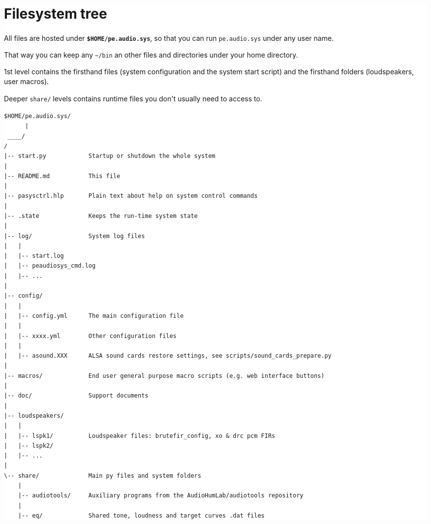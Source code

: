 # Filesystem tree

All files are hosted under **`$HOME/pe.audio.sys`**, so that you can run `pe.audio.sys` under any user name.

That way you can keep any `~/bin` an other files and directories under your home directory.

1st level contains the firsthand files (system configuration and the system start script) and the firsthand folders (loudspeakers, user macros).

Deeper `share/` levels contains runtime files you don't usually need to access to.


    $HOME/pe.audio.sys/
          |
     ____/
    /
    |-- start.py            Startup or shutdown the whole system
    |
    |-- README.md           This file
    |
    |-- pasysctrl.hlp       Plain text about help on system control commands
    |
    |-- .state              Keeps the run-time system state
    |
    |-- log/                System log files
    |   |
    |   |-- start.log
    |   |-- peaudiosys_cmd.log
    |   |-- ...
    |
    |-- config/
    |   |
    |   |-- config.yml      The main configuration file
    |   |
    |   |-- xxxx.yml        Other configuration files
    |   |
    |   |-- asound.XXX      ALSA sound cards restore settings, see scripts/sound_cards_prepare.py
    |
    |-- macros/             End user general purpose macro scripts (e.g. web interface buttons)
    |
    |-- doc/                Support documents
    |
    |-- loudspeakers/       
    |   |
    |   |-- lspk1/          Loudspeaker files: brutefir_config, xo & drc pcm FIRs
    |   |-- lspk2/
    |   |-- ...
    |
    \-- share/              Main py files and system folders
        |
        |-- audiotools/     Auxiliary programs from the AudioHumLab/audiotools repository
        |
        |-- eq/             Shared tone, loudness and target curves .dat files